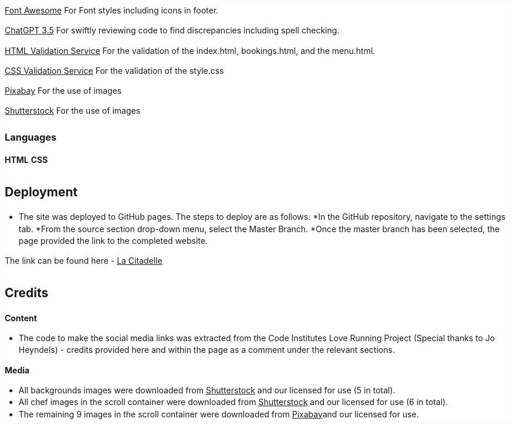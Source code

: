 [Font Awesome](https://fontawesome.com/)
For Font styles including icons in footer.

[ChatGPT 3.5](https://chat.openai.com/)
For swiftly reviewing code to find discrepancies including spell checking.

[HTML Validation Service](https://validator.w3.org/)
For the validation of the index.html, bookings.html, and the menu.html.

[CSS Validation Service](https://jigsaw.w3.org/css-validator/)
For the validation of the style.css

[Pixabay](https://pixabay.com/)
For the use of images

[Shutterstock](https://www.shutterstock.com/)
For the use of images

### Languages

**HTML**
**CSS**

## Deployment
* The site was deployed to GitHub pages. The steps to deploy are as follows:
    *In the GitHub repository, navigate to the settings tab.
    *From the source section drop-down menu, select the Master Branch.
    *Once the master branch has been selected, the page provided the link to the completed website.

The link can be found here - [La Citadelle](https://dhitchen28963.github.io/La-Citadelle-Project1/)

## Credits

**Content**
* The code to make the social media links was extracted from the Code Institutes Love Running Project (Special thanks to Jo Heyndels) - credits provided here and within the page as a comment under the relevant sections.

**Media**
* All backgrounds images were downloaded from [Shutterstock](https://www.shutterstock.com/) and our licensed for use (5 in total).
* All chef images in the scroll container were downloaded from [Shutterstock](https://www.shutterstock.com/) and our licensed for use (6 in total).
* The remaining 9 images in the scroll container were downloaded from [Pixabay](https://pixabay.com/)and our licensed for use.
